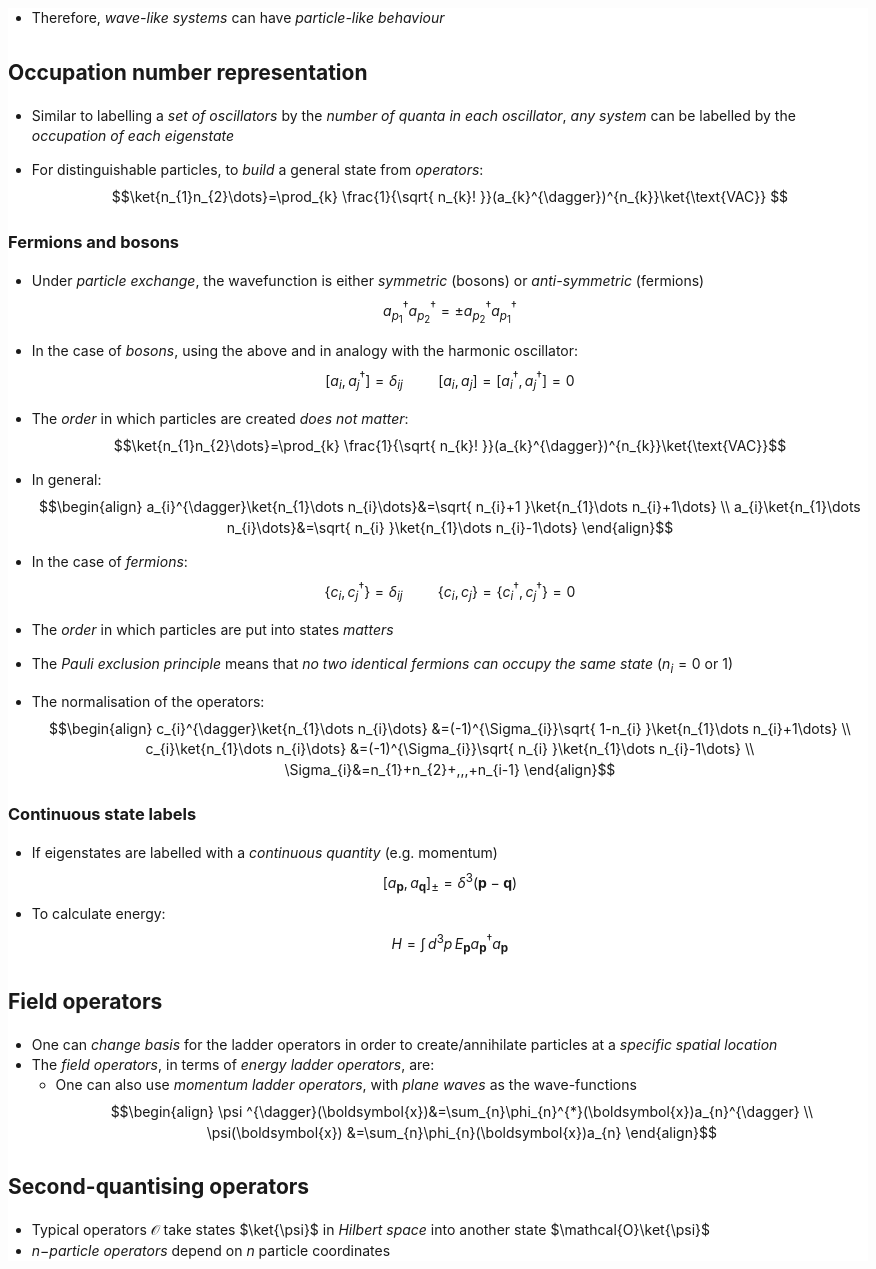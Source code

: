 - Therefore, _wave-like systems_ can have _particle-like behaviour_

## Occupation number representation
- Similar to labelling a _set of oscillators_ by the _number of quanta in each oscillator_, _any system_ can be labelled by the _occupation of each eigenstate_

- For distinguishable particles, to _build_ a general state from _operators_:
$$\ket{n_{1}n_{2}\dots}=\prod_{k} \frac{1}{\sqrt{ n_{k}! }}(a_{k}^{\dagger})^{n_{k}}\ket{\text{VAC}}  $$

### Fermions and bosons
- Under _particle exchange_, the wavefunction is either _symmetric_ (bosons) or _anti-symmetric_ (fermions)
$$a_{p_{1}}^{\dagger}a_{p_{2}}^{\dagger}=\pm a_{p_{2}}^{\dagger}a_{p_{1}}^{\dagger}$$
- In the case of _bosons_, using the above and in analogy with the harmonic oscillator:
$$[a_{i},a_{j}^{\dagger}]=\delta_{ij}\hspace{1cm}[a_{i},a_{j}]=[a_{i}^{\dagger},a_{j}^{\dagger}]=0$$
- The _order_ in which particles are created _does not matter_:
$$\ket{n_{1}n_{2}\dots}=\prod_{k} \frac{1}{\sqrt{ n_{k}! }}(a_{k}^{\dagger})^{n_{k}}\ket{\text{VAC}}$$
- In general:
$$\begin{align}
a_{i}^{\dagger}\ket{n_{1}\dots n_{i}\dots}&=\sqrt{ n_{i}+1 }\ket{n_{1}\dots n_{i}+1\dots} \\  a_{i}\ket{n_{1}\dots n_{i}\dots}&=\sqrt{ n_{i} }\ket{n_{1}\dots n_{i}-1\dots}  
\end{align}$$

- In the case of _fermions_:
$$\{c_{i},c_{j}^{\dagger}\}=\delta_{ij}\hspace{1cm}\{c_{i},c_{j}\}=\{c_{i}^{\dagger},c_{j}^{\dagger}\}=0$$
- The _order_ in which particles are put into states _matters_
- The _Pauli exclusion principle_ means that _no two identical fermions can occupy the same state_ $(n_{i}=0\text{ or }1)$
- The normalisation of the operators:
$$\begin{align}
c_{i}^{\dagger}\ket{n_{1}\dots n_{i}\dots} &=(-1)^{\Sigma_{i}}\sqrt{ 1-n_{i} }\ket{n_{1}\dots n_{i}+1\dots} \\ c_{i}\ket{n_{1}\dots n_{i}\dots} &=(-1)^{\Sigma_{i}}\sqrt{ n_{i} }\ket{n_{1}\dots n_{i}-1\dots} \\ \Sigma_{i}&=n_{1}+n_{2}+,,,+n_{i-1}
\end{align}$$

### Continuous state labels
- If eigenstates are labelled with a _continuous quantity_ (e.g. momentum)
$$[a_{\boldsymbol{p}},a_{\boldsymbol{q}}]_{\pm}=\delta^{3}(\boldsymbol{p}-\boldsymbol{q})$$
- To calculate energy:
$$H=\int  \, d^{3}p\,E_{\boldsymbol{p}}a_{\boldsymbol{p}}^{\dagger}a_{\boldsymbol{p}} $$

## Field operators
- One can _change basis_ for the ladder operators in order to create/annihilate particles at a _specific spatial location_
- The _field operators_, in terms of _energy ladder operators_, are:
	- One can also use _momentum ladder operators_, with _plane waves_ as the wave-functions
$$\begin{align}
\psi ^{\dagger}(\boldsymbol{x})&=\sum_{n}\phi_{n}^{*}(\boldsymbol{x})a_{n}^{\dagger} \\ \psi(\boldsymbol{x}) &=\sum_{n}\phi_{n}(\boldsymbol{x})a_{n}
\end{align}$$
## Second-quantising operators
- Typical operators $\mathcal{O}$ take states $\ket{\psi}$ in _Hilbert space_ into another state $\mathcal{O}\ket{\psi}$
- $n-$_particle operators_ depend on $n$ particle coordinates
